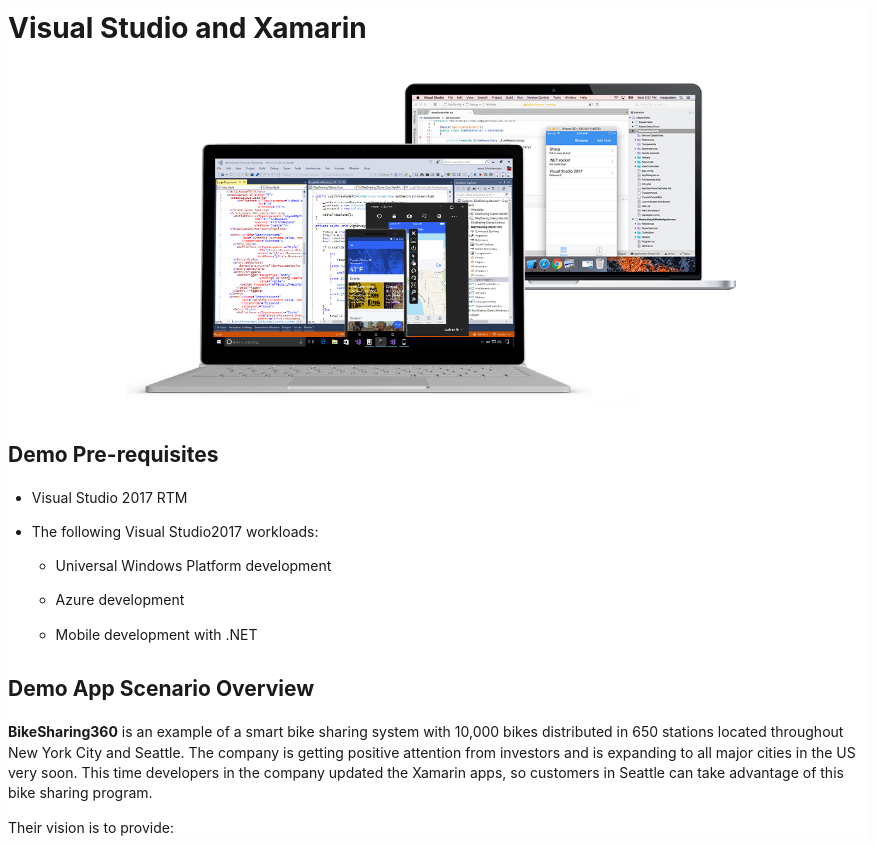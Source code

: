 # Visual Studio and Xamarin

<p align="center">
<img src="media/VSandXamarin.png" width="624"/>
</p>

## Demo Pre-requisites

- Visual Studio 2017 RTM

- The following Visual Studio2017 workloads:

   - Universal Windows Platform development

   - Azure development

   - Mobile development with .NET

## Demo App Scenario Overview

**BikeSharing360** is an example of a smart bike sharing system with 10,000 bikes distributed in 650 stations located throughout New York City and Seattle. The company is getting positive attention from investors and is expanding to all major cities in the US very soon. This time developers in the company updated the Xamarin apps, so customers in Seattle can take advantage of this bike sharing program.

Their vision is to provide:
